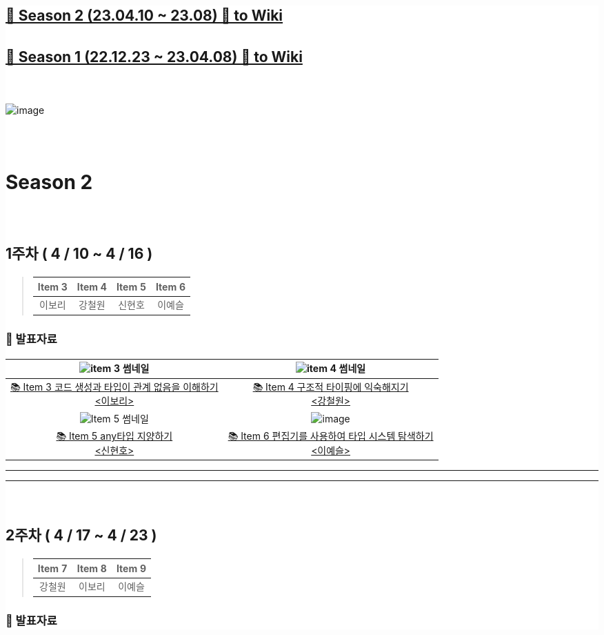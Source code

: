 

## [📌 Season 2 (23.04.10 ~ 23.08) 🚀 to Wiki](https://github.com/Gamangjum-lihou/effective-typescript-study/wiki) 
## [📌 Season 1 (22.12.23 ~ 23.04.08)  🚀 to Wiki ](https://github.com/Gamangjum-lihou/effective-typescript-study/wiki/Season-1)   



<br>

![image](https://user-images.githubusercontent.com/76567238/208331585-c19851eb-ce0e-4615-ba93-04b83537567e.png)

<br>

# Season 2 


<br>

## **1주차** ( 4 / 10 ~ 4 / 16 )       

> | Item 3 | Item 4 | Item 5 |Item 6 |
> | :-:| :-: | :-: | :-: |
> | 이보리 | 강철원 | 신현호 | 이예슬 | 
   
### 💎 발표자료


<img width="500px" alt="item 3 썸네일" src="https://user-images.githubusercontent.com/76567238/233845001-929fadb4-f8bc-44cb-ab07-bb8cc9ff65b7.png"> | <img width="500px" alt="item 4 썸네일" src="https://user-images.githubusercontent.com/76567238/233845110-eb7cfe5d-9858-4217-bda2-b0b26b631bcc.png"> 
| :---: | :---: |
| [📚 Item 3 코드 생성과 타입이 관계 없음을 이해하기 <br> <이보리>](https://github.com/Gamangjum-lihou/effective-typescript-study/blob/main/docs/1%EC%9E%A5_%ED%83%80%EC%9E%85%EC%8A%A4%ED%81%AC%EB%A6%BD%ED%8A%B8%20%EC%95%8C%EC%95%84%EB%B3%B4%EA%B8%B0/03_%EC%BD%94%EB%93%9C%20%EC%83%9D%EC%84%B1%EA%B3%BC%20%ED%83%80%EC%9E%85%EC%9D%B4%20%EA%B4%80%EA%B3%84%EC%97%86%EC%9D%8C%EC%9D%84%20%EC%9D%B4%ED%95%B4%ED%95%98%EA%B8%B0/item3_%EB%B0%9C%ED%91%9C%EC%9E%90%EB%A3%8C_%EC%9D%B4%EB%B3%B4%EB%A6%AC.pdf)  |  [📚 Item 4 구조적 타이핑에 익숙해지기 <br> <강철원>](https://github.com/Gamangjum-lihou/effective-typescript-study/blob/main/docs/1%EC%9E%A5_%ED%83%80%EC%9E%85%EC%8A%A4%ED%81%AC%EB%A6%BD%ED%8A%B8%20%EC%95%8C%EC%95%84%EB%B3%B4%EA%B8%B0/04_%EA%B5%AC%EC%A1%B0%EC%A0%81%20%ED%83%80%EC%9D%B4%ED%95%91%EC%97%90%20%EC%9D%B5%EC%88%99%ED%95%B4%EC%A7%80%EA%B8%B0/%E1%84%87%E1%85%A1%E1%86%AF%E1%84%91%E1%85%AD%E1%84%8C%E1%85%A1%E1%84%85%E1%85%AD_Item4(%E1%84%80%E1%85%A1%E1%86%BC%E1%84%8E%E1%85%A5%E1%86%AF%E1%84%8B%E1%85%AF%E1%86%AB).pdf) |
<img width="500px" alt="Item 5 썸네일" src="https://user-images.githubusercontent.com/76567238/233845216-f3ac441f-dbc3-4eef-9703-14104890ed0e.png"> | <img width="500" alt="image" src="https://user-images.githubusercontent.com/76567238/233845311-c72975bc-b26c-43cd-91c4-9aaaca1117db.png">
|[📚 Item 5 any타입 지양하기 <br> <신현호>](https://github.com/Gamangjum-lihou/effective-typescript-study/blob/main/docs/1%EC%9E%A5_%ED%83%80%EC%9E%85%EC%8A%A4%ED%81%AC%EB%A6%BD%ED%8A%B8%20%EC%95%8C%EC%95%84%EB%B3%B4%EA%B8%B0/05_any%20%ED%83%80%EC%9E%85%20%EC%A7%80%EC%96%91%ED%95%98%EA%B8%B0/Item5_%EB%B0%9C%ED%91%9C%EC%9E%90%EB%A3%8C_%EC%8B%A0%ED%98%84%ED%98%B8ver2.pdf) |  [📚 Item 6 편집기를 사용하여 타입 시스템 탐색하기 <br> <이예슬>](https://github.com/Gamangjum-lihou/effective-typescript-study/blob/main/docs/2%EC%9E%A5_%ED%83%80%EC%9E%85%EC%8A%A4%ED%81%AC%EB%A6%BD%ED%8A%B8%EC%9D%98%20%ED%83%80%EC%9E%85%20%EC%8B%9C%EC%8A%A4%ED%85%9C/06_%ED%8E%B8%EC%A7%91%EA%B8%B0%EB%A5%BC%20%EC%82%AC%EC%9A%A9%ED%95%98%EC%97%AC%20%ED%83%80%EC%9E%85%20%EC%8B%9C%EC%8A%A4%ED%85%9C%20%ED%83%90%EC%83%89%ED%95%98%EA%B8%B0/Item6_%EB%B0%9C%ED%91%9C%EC%9E%90%EB%A3%8C_%EC%9D%B4%EC%98%88%EC%8A%AC.pdf) |

---




____


<br>

## **2주차** ( 4 / 17 ~ 4 / 23 )       

> | Item 7 | Item 8 | Item 9 |
> | :-:| :-: | :-: |
> | 강철원 | 이보리 | 이예슬 | 
   
### 💎 발표자료
